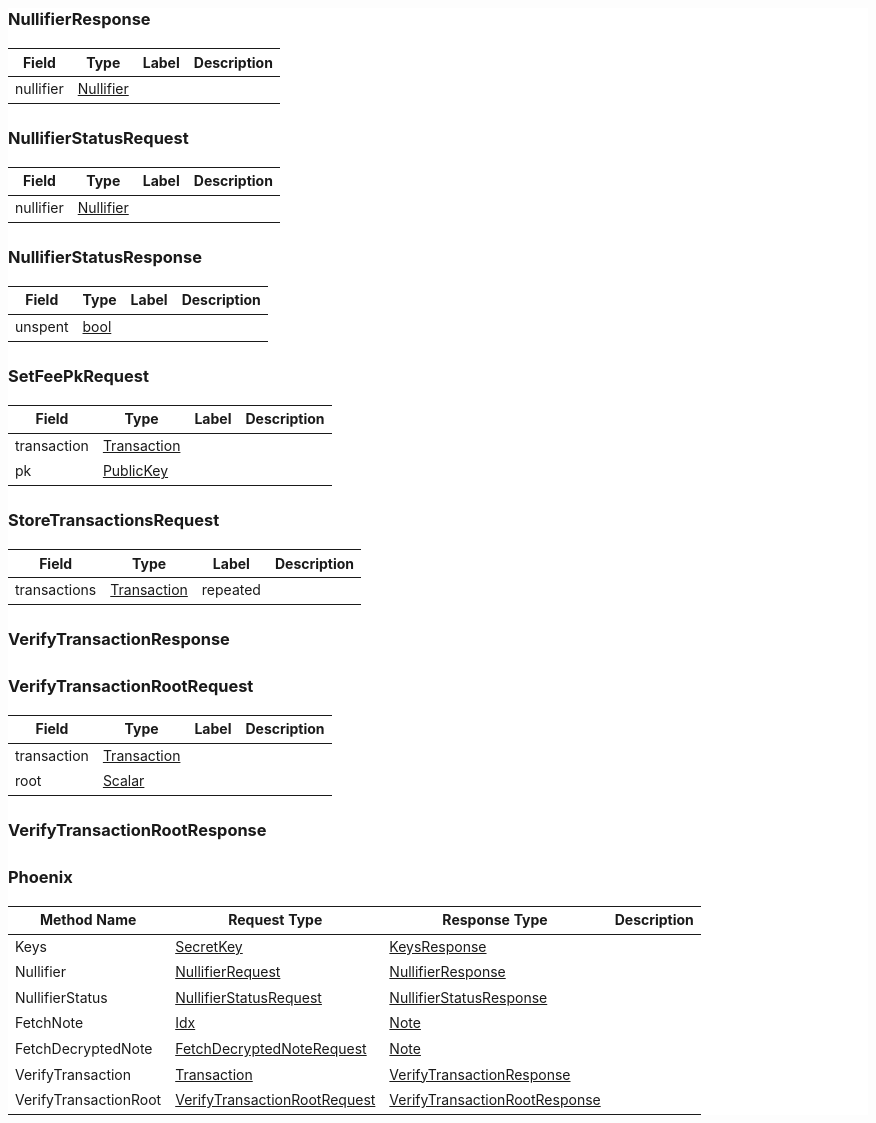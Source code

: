 ### NullifierResponse

| Field | Type | Label | Description |
| ----- | ---- | ----- | ----------- |
| nullifier | [Nullifier](#phoenix.Nullifier) |  |  |

### NullifierStatusRequest

| Field | Type | Label | Description |
| ----- | ---- | ----- | ----------- |
| nullifier | [Nullifier](#phoenix.Nullifier) |  |  |

### NullifierStatusResponse

| Field | Type | Label | Description |
| ----- | ---- | ----- | ----------- |
| unspent | [bool](#bool) |  |  |

### SetFeePkRequest

| Field | Type | Label | Description |
| ----- | ---- | ----- | ----------- |
| transaction | [Transaction](#phoenix.Transaction) |  |  |
| pk | [PublicKey](#phoenix.PublicKey) |  |  |

### StoreTransactionsRequest

| Field | Type | Label | Description |
| ----- | ---- | ----- | ----------- |
| transactions | [Transaction](#phoenix.Transaction) | repeated |  |

### VerifyTransactionResponse

### VerifyTransactionRootRequest

| Field | Type | Label | Description |
| ----- | ---- | ----- | ----------- |
| transaction | [Transaction](#phoenix.Transaction) |  |  |
| root | [Scalar](#phoenix.Scalar) |  |  |

### VerifyTransactionRootResponse

### Phoenix

| Method Name | Request Type | Response Type | Description |
| ----------- | ------------ | ------------- | ------------|
| Keys | [SecretKey](#phoenix.SecretKey) | [KeysResponse](#phoenix.KeysResponse) |  |
| Nullifier | [NullifierRequest](#phoenix.NullifierRequest) | [NullifierResponse](#phoenix.NullifierResponse) |  |
| NullifierStatus | [NullifierStatusRequest](#phoenix.NullifierStatusRequest) | [NullifierStatusResponse](#phoenix.NullifierStatusResponse) |  |
| FetchNote | [Idx](#phoenix.Idx) | [Note](#phoenix.Note) |  |
| FetchDecryptedNote | [FetchDecryptedNoteRequest](#phoenix.FetchDecryptedNoteRequest) | [Note](#phoenix.Note) |  |
| VerifyTransaction | [Transaction](#phoenix.Transaction) | [VerifyTransactionResponse](#phoenix.VerifyTransactionResponse) |  |
| VerifyTransactionRoot | [VerifyTransactionRootRequest](#phoenix.VerifyTransactionRootRequest) | [VerifyTransactionRootResponse](#phoenix.VerifyTransactionRootResponse) |  |